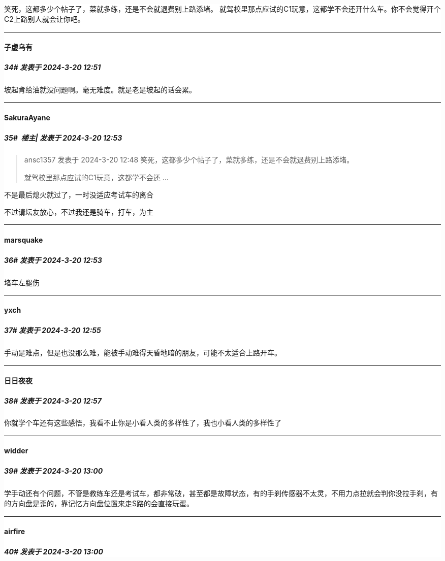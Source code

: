 笑死，这都多少个帖子了，菜就多练，还是不会就退费别上路添堵。
就驾校里那点应试的C1玩意，这都学不会还开什么车。你不会觉得开个C2上路别人就会让你吧。

*****

####  子虚乌有  
##### 34#       发表于 2024-3-20 12:51

坡起肯给油就没问题啊。毫无难度。就是老是坡起的话会累。

*****

####  SakuraAyane  
##### 35#         楼主| 发表于 2024-3-20 12:53

<blockquote>ansc1357 发表于 2024-3-20 12:48
笑死，这都多少个帖子了，菜就多练，还是不会就退费别上路添堵。

就驾校里那点应试的C1玩意，这都学不会还 ...</blockquote>
不是最后熄火就过了，一时没适应考试车的离合

不过请坛友放心，不过我还是骑车，打车，为主

*****

####  marsquake  
##### 36#       发表于 2024-3-20 12:53

堵车左腿伤

*****

####  yxch  
##### 37#       发表于 2024-3-20 12:55

手动是难点，但是也没那么难，能被手动难得天昏地暗的朋友，可能不太适合上路开车。

*****

####  日日夜夜  
##### 38#       发表于 2024-3-20 12:57

你就学个车还有这些感悟，我看不止你是小看人类的多样性了，我也小看人类的多样性了

*****

####  widder  
##### 39#       发表于 2024-3-20 13:00

学手动还有个问题，不管是教练车还是考试车，都非常破，甚至都是故障状态，有的手刹传感器不太灵，不用力点拉就会判你没拉手刹，有的方向盘是歪的，靠记忆方向盘位置来走S路的会直接玩蛋。

*****

####  airfire  
##### 40#       发表于 2024-3-20 13:00
